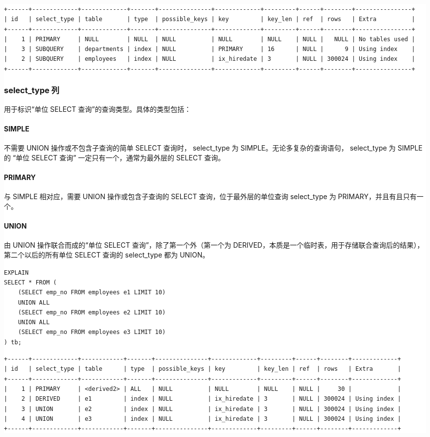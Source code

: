 ```
+------+-------------+-------------+-------+---------------+-------------+---------+------+--------+----------------+
| id   | select_type | table       | type  | possible_keys | key         | key_len | ref  | rows   | Extra          |
+------+-------------+-------------+-------+---------------+-------------+---------+------+--------+----------------+
|    1 | PRIMARY     | NULL        | NULL  | NULL          | NULL        | NULL    | NULL |   NULL | No tables used |
|    3 | SUBQUERY    | departments | index | NULL          | PRIMARY     | 16      | NULL |      9 | Using index    |
|    2 | SUBQUERY    | employees   | index | NULL          | ix_hiredate | 3       | NULL | 300024 | Using index    |
+------+-------------+-------------+-------+---------------+-------------+---------+------+--------+----------------+
```

### select_type 列

用于标识“单位 SELECT 查询”的查询类型。具体的类型包括：

#### SIMPLE

不需要 UNION 操作或不包含子查询的简单 SELECT 查询时， select_type 为 SIMPLE。无论多复杂的查询语句， select_type 为 SIMPLE 的 “单位 SELECT 查询” 一定只有一个，通常为最外层的 SELECT 查询。

#### PRIMARY

与 SIMPLE 相对应，需要 UNION 操作或包含子查询的 SELECT 查询，位于最外层的单位查询 select_type 为 PRIMARY，并且有且只有一个。

#### UNION

由 UNION 操作联合而成的“单位 SELECT 查询”，除了第一个外（第一个为 DERIVED，本质是一个临时表，用于存储联合查询后的结果），第二个以后的所有单位 SELECT 查询的 select_type 都为 UNION。

```
EXPLAIN
SELECT * FROM (
	(SELECT emp_no FROM employees e1 LIMIT 10)
	UNION ALL
	(SELECT emp_no FROM employees e2 LIMIT 10)
	UNION ALL
	(SELECT emp_no FROM employees e3 LIMIT 10)
) tb;
```

```
+------+-------------+------------+-------+---------------+-------------+---------+------+--------+-------------+
| id   | select_type | table      | type  | possible_keys | key         | key_len | ref  | rows   | Extra       |
+------+-------------+------------+-------+---------------+-------------+---------+------+--------+-------------+
|    1 | PRIMARY     | <derived2> | ALL   | NULL          | NULL        | NULL    | NULL |     30 |             |
|    2 | DERIVED     | e1         | index | NULL          | ix_hiredate | 3       | NULL | 300024 | Using index |
|    3 | UNION       | e2         | index | NULL          | ix_hiredate | 3       | NULL | 300024 | Using index |
|    4 | UNION       | e3         | index | NULL          | ix_hiredate | 3       | NULL | 300024 | Using index |
+------+-------------+------------+-------+---------------+-------------+---------+------+--------+-------------+
```

